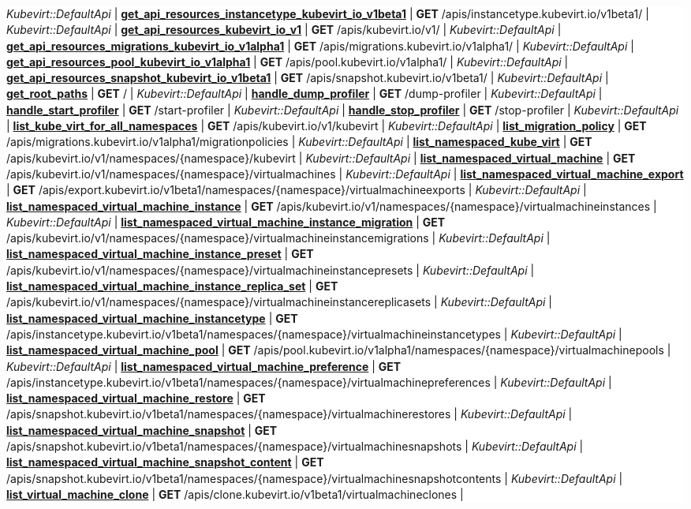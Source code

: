 *Kubevirt::DefaultApi* | [**get_api_resources_instancetype_kubevirt_io_v1beta1**](docs/DefaultApi.md#get_api_resources_instancetype_kubevirt_io_v1beta1) | **GET** /apis/instancetype.kubevirt.io/v1beta1/ | 
*Kubevirt::DefaultApi* | [**get_api_resources_kubevirt_io_v1**](docs/DefaultApi.md#get_api_resources_kubevirt_io_v1) | **GET** /apis/kubevirt.io/v1/ | 
*Kubevirt::DefaultApi* | [**get_api_resources_migrations_kubevirt_io_v1alpha1**](docs/DefaultApi.md#get_api_resources_migrations_kubevirt_io_v1alpha1) | **GET** /apis/migrations.kubevirt.io/v1alpha1/ | 
*Kubevirt::DefaultApi* | [**get_api_resources_pool_kubevirt_io_v1alpha1**](docs/DefaultApi.md#get_api_resources_pool_kubevirt_io_v1alpha1) | **GET** /apis/pool.kubevirt.io/v1alpha1/ | 
*Kubevirt::DefaultApi* | [**get_api_resources_snapshot_kubevirt_io_v1beta1**](docs/DefaultApi.md#get_api_resources_snapshot_kubevirt_io_v1beta1) | **GET** /apis/snapshot.kubevirt.io/v1beta1/ | 
*Kubevirt::DefaultApi* | [**get_root_paths**](docs/DefaultApi.md#get_root_paths) | **GET** / | 
*Kubevirt::DefaultApi* | [**handle_dump_profiler**](docs/DefaultApi.md#handle_dump_profiler) | **GET** /dump-profiler | 
*Kubevirt::DefaultApi* | [**handle_start_profiler**](docs/DefaultApi.md#handle_start_profiler) | **GET** /start-profiler | 
*Kubevirt::DefaultApi* | [**handle_stop_profiler**](docs/DefaultApi.md#handle_stop_profiler) | **GET** /stop-profiler | 
*Kubevirt::DefaultApi* | [**list_kube_virt_for_all_namespaces**](docs/DefaultApi.md#list_kube_virt_for_all_namespaces) | **GET** /apis/kubevirt.io/v1/kubevirt | 
*Kubevirt::DefaultApi* | [**list_migration_policy**](docs/DefaultApi.md#list_migration_policy) | **GET** /apis/migrations.kubevirt.io/v1alpha1/migrationpolicies | 
*Kubevirt::DefaultApi* | [**list_namespaced_kube_virt**](docs/DefaultApi.md#list_namespaced_kube_virt) | **GET** /apis/kubevirt.io/v1/namespaces/{namespace}/kubevirt | 
*Kubevirt::DefaultApi* | [**list_namespaced_virtual_machine**](docs/DefaultApi.md#list_namespaced_virtual_machine) | **GET** /apis/kubevirt.io/v1/namespaces/{namespace}/virtualmachines | 
*Kubevirt::DefaultApi* | [**list_namespaced_virtual_machine_export**](docs/DefaultApi.md#list_namespaced_virtual_machine_export) | **GET** /apis/export.kubevirt.io/v1beta1/namespaces/{namespace}/virtualmachineexports | 
*Kubevirt::DefaultApi* | [**list_namespaced_virtual_machine_instance**](docs/DefaultApi.md#list_namespaced_virtual_machine_instance) | **GET** /apis/kubevirt.io/v1/namespaces/{namespace}/virtualmachineinstances | 
*Kubevirt::DefaultApi* | [**list_namespaced_virtual_machine_instance_migration**](docs/DefaultApi.md#list_namespaced_virtual_machine_instance_migration) | **GET** /apis/kubevirt.io/v1/namespaces/{namespace}/virtualmachineinstancemigrations | 
*Kubevirt::DefaultApi* | [**list_namespaced_virtual_machine_instance_preset**](docs/DefaultApi.md#list_namespaced_virtual_machine_instance_preset) | **GET** /apis/kubevirt.io/v1/namespaces/{namespace}/virtualmachineinstancepresets | 
*Kubevirt::DefaultApi* | [**list_namespaced_virtual_machine_instance_replica_set**](docs/DefaultApi.md#list_namespaced_virtual_machine_instance_replica_set) | **GET** /apis/kubevirt.io/v1/namespaces/{namespace}/virtualmachineinstancereplicasets | 
*Kubevirt::DefaultApi* | [**list_namespaced_virtual_machine_instancetype**](docs/DefaultApi.md#list_namespaced_virtual_machine_instancetype) | **GET** /apis/instancetype.kubevirt.io/v1beta1/namespaces/{namespace}/virtualmachineinstancetypes | 
*Kubevirt::DefaultApi* | [**list_namespaced_virtual_machine_pool**](docs/DefaultApi.md#list_namespaced_virtual_machine_pool) | **GET** /apis/pool.kubevirt.io/v1alpha1/namespaces/{namespace}/virtualmachinepools | 
*Kubevirt::DefaultApi* | [**list_namespaced_virtual_machine_preference**](docs/DefaultApi.md#list_namespaced_virtual_machine_preference) | **GET** /apis/instancetype.kubevirt.io/v1beta1/namespaces/{namespace}/virtualmachinepreferences | 
*Kubevirt::DefaultApi* | [**list_namespaced_virtual_machine_restore**](docs/DefaultApi.md#list_namespaced_virtual_machine_restore) | **GET** /apis/snapshot.kubevirt.io/v1beta1/namespaces/{namespace}/virtualmachinerestores | 
*Kubevirt::DefaultApi* | [**list_namespaced_virtual_machine_snapshot**](docs/DefaultApi.md#list_namespaced_virtual_machine_snapshot) | **GET** /apis/snapshot.kubevirt.io/v1beta1/namespaces/{namespace}/virtualmachinesnapshots | 
*Kubevirt::DefaultApi* | [**list_namespaced_virtual_machine_snapshot_content**](docs/DefaultApi.md#list_namespaced_virtual_machine_snapshot_content) | **GET** /apis/snapshot.kubevirt.io/v1beta1/namespaces/{namespace}/virtualmachinesnapshotcontents | 
*Kubevirt::DefaultApi* | [**list_virtual_machine_clone**](docs/DefaultApi.md#list_virtual_machine_clone) | **GET** /apis/clone.kubevirt.io/v1beta1/virtualmachineclones | 